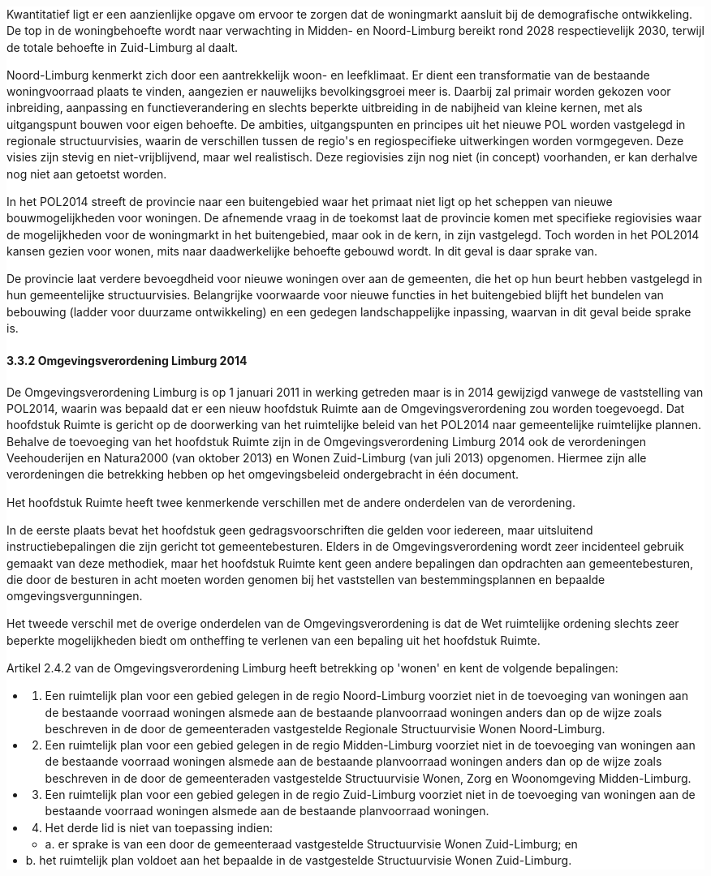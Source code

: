 Kwantitatief ligt er een aanzienlijke opgave om ervoor te zorgen dat de woningmarkt aansluit bij de demografische ontwikkeling. De top in de woningbehoefte wordt naar verwachting in Midden- en Noord-Limburg bereikt rond 2028 respectievelijk 2030, terwijl de totale behoefte in Zuid-Limburg al daalt.

Noord-Limburg kenmerkt zich door een aantrekkelijk woon- en leefklimaat. Er dient een transformatie van de bestaande woningvoorraad plaats te vinden, aangezien er nauwelijks bevolkingsgroei meer is. Daarbij zal primair worden gekozen voor inbreiding, aanpassing en functieverandering en slechts beperkte uitbreiding in de nabijheid van kleine kernen, met als uitgangspunt bouwen voor eigen behoefte. De ambities, uitgangspunten en principes uit het nieuwe POL worden vastgelegd in regionale structuurvisies, waarin de verschillen tussen de regio's en regiospecifieke uitwerkingen worden vormgegeven. Deze visies zijn stevig en niet-vrijblijvend, maar wel realistisch. Deze regiovisies zijn nog niet (in concept) voorhanden, er kan derhalve nog niet aan getoetst worden.

In het POL2014 streeft de provincie naar een buitengebied waar het primaat niet ligt op het scheppen van nieuwe bouwmogelijkheden voor woningen. De afnemende vraag in de toekomst laat de provincie komen met specifieke regiovisies waar de mogelijkheden voor de woningmarkt in het buitengebied, maar ook in de kern, in zijn vastgelegd. Toch worden in het POL2014 kansen gezien voor wonen, mits naar daadwerkelijke behoefte gebouwd wordt. In dit geval is daar sprake van.

De provincie laat verdere bevoegdheid voor nieuwe woningen over aan de gemeenten, die het op hun beurt hebben vastgelegd in hun gemeentelijke structuurvisies. Belangrijke voorwaarde voor nieuwe functies in het buitengebied blijft het bundelen van bebouwing (ladder voor duurzame ontwikkeling) en een gedegen landschappelijke inpassing, waarvan in dit geval beide sprake is.

#### <span id="page-17-0"></span>**3.3.2 Omgevingsverordening Limburg 2014**

De Omgevingsverordening Limburg is op 1 januari 2011 in werking getreden maar is in 2014 gewijzigd vanwege de vaststelling van POL2014, waarin was bepaald dat er een nieuw hoofdstuk Ruimte aan de Omgevingsverordening zou worden toegevoegd. Dat hoofdstuk Ruimte is gericht op de doorwerking van het ruimtelijke beleid van het POL2014 naar gemeentelijke ruimtelijke plannen. Behalve de toevoeging van het hoofdstuk Ruimte zijn in de Omgevingsverordening Limburg 2014 ook de verordeningen Veehouderijen en Natura2000 (van oktober 2013) en Wonen Zuid-Limburg (van juli 2013) opgenomen. Hiermee zijn alle verordeningen die betrekking hebben op het omgevingsbeleid ondergebracht in één document.

Het hoofdstuk Ruimte heeft twee kenmerkende verschillen met de andere onderdelen van de verordening.

In de eerste plaats bevat het hoofdstuk geen gedragsvoorschriften die gelden voor iedereen, maar uitsluitend instructiebepalingen die zijn gericht tot gemeentebesturen. Elders in de Omgevingsverordening wordt zeer incidenteel gebruik gemaakt van deze methodiek, maar het hoofdstuk Ruimte kent geen andere bepalingen dan opdrachten aan gemeentebesturen, die door de besturen in acht moeten worden genomen bij het vaststellen van bestemmingsplannen en bepaalde omgevingsvergunningen.

Het tweede verschil met de overige onderdelen van de Omgevingsverordening is dat de Wet ruimtelijke ordening slechts zeer beperkte mogelijkheden biedt om ontheffing te verlenen van een bepaling uit het hoofdstuk Ruimte.

Artikel 2.4.2 van de Omgevingsverordening Limburg heeft betrekking op 'wonen' en kent de volgende bepalingen:

- 1. Een ruimtelijk plan voor een gebied gelegen in de regio Noord-Limburg voorziet niet in de toevoeging van woningen aan de bestaande voorraad woningen alsmede aan de bestaande planvoorraad woningen anders dan op de wijze zoals beschreven in de door de gemeenteraden vastgestelde Regionale Structuurvisie Wonen Noord-Limburg.
- 2. Een ruimtelijk plan voor een gebied gelegen in de regio Midden-Limburg voorziet niet in de toevoeging van woningen aan de bestaande voorraad woningen alsmede aan de bestaande planvoorraad woningen anders dan op de wijze zoals beschreven in de door de gemeenteraden vastgestelde Structuurvisie Wonen, Zorg en Woonomgeving Midden-Limburg.
- 3. Een ruimtelijk plan voor een gebied gelegen in de regio Zuid-Limburg voorziet niet in de toevoeging van woningen aan de bestaande voorraad woningen alsmede aan de bestaande planvoorraad woningen.
- 4. Het derde lid is niet van toepassing indien:
	- a. er sprake is van een door de gemeenteraad vastgestelde Structuurvisie Wonen Zuid-Limburg; en
- b. het ruimtelijk plan voldoet aan het bepaalde in de vastgestelde Structuurvisie Wonen Zuid-Limburg.
